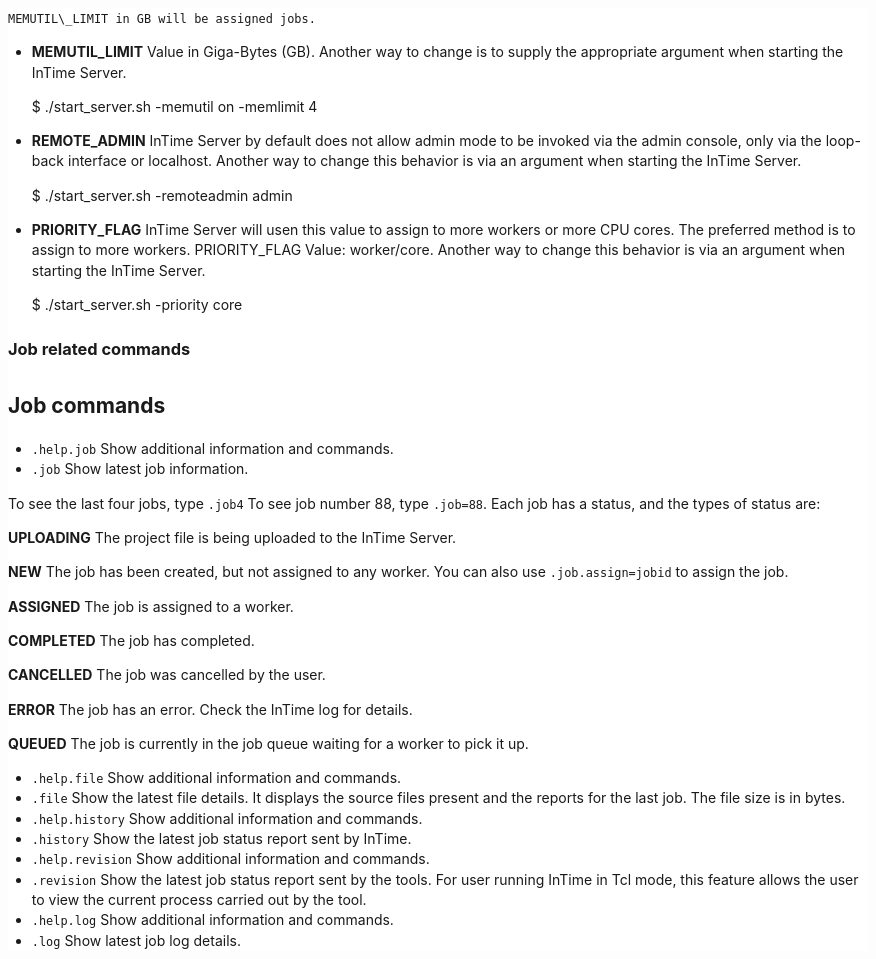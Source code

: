     MEMUTIL\_LIMIT in GB will be assigned jobs.
-   **MEMUTIL\_LIMIT** Value in Giga-Bytes (GB). Another way to change
    is to supply the appropriate argument when starting the InTime
    Server.



    $ ./start_server.sh -memutil on -memlimit 4

-   **REMOTE\_ADMIN** InTime Server by default does not allow admin mode
    to be invoked via the admin console, only via the loop-back
    interface or localhost. Another way to change this behavior is via
    an argument when starting the InTime Server.



    $ ./start_server.sh -remoteadmin admin

-   **PRIORITY\_FLAG** InTime Server will usen this value to assign to
    more workers or more CPU cores. The preferred method is to assign to
    more workers. PRIORITY\_FLAG Value: worker/core. Another way to
    change this behavior is via an argument when starting the InTime
    Server.



    $ ./start_server.sh -priority core

### Job related commands

Job commands
------------

-   `.help.job` Show additional information and commands.
-   `.job` Show latest job information.

To see the last four jobs, type `.job4` To see job number 88, type
`.job=88`. Each job has a status, and the types of status are:

**UPLOADING** The project file is being uploaded to the InTime Server.

**NEW** The job has been created, but not assigned to any worker. You
can also use `.job.assign=jobid` to assign the job.

**ASSIGNED** The job is assigned to a worker.

**COMPLETED** The job has completed.

**CANCELLED** The job was cancelled by the user.

**ERROR** The job has an error. Check the InTime log for details.

**QUEUED** The job is currently in the job queue waiting for a worker to
pick it up.

-   `.help.file` Show additional information and commands.
-   `.file` Show the latest file details. It displays the source files
    present and the reports for the last job. The file size is in bytes.
-   `.help.history` Show additional information and commands.
-   `.history` Show the latest job status report sent by InTime.
-   `.help.revision` Show additional information and commands.
-   `.revision` Show the latest job status report sent by the tools. For
    user running InTime in Tcl mode, this feature allows the user to
    view the current process carried out by the tool.
-   `.help.log` Show additional information and commands.
-   `.log` Show latest job log details.
